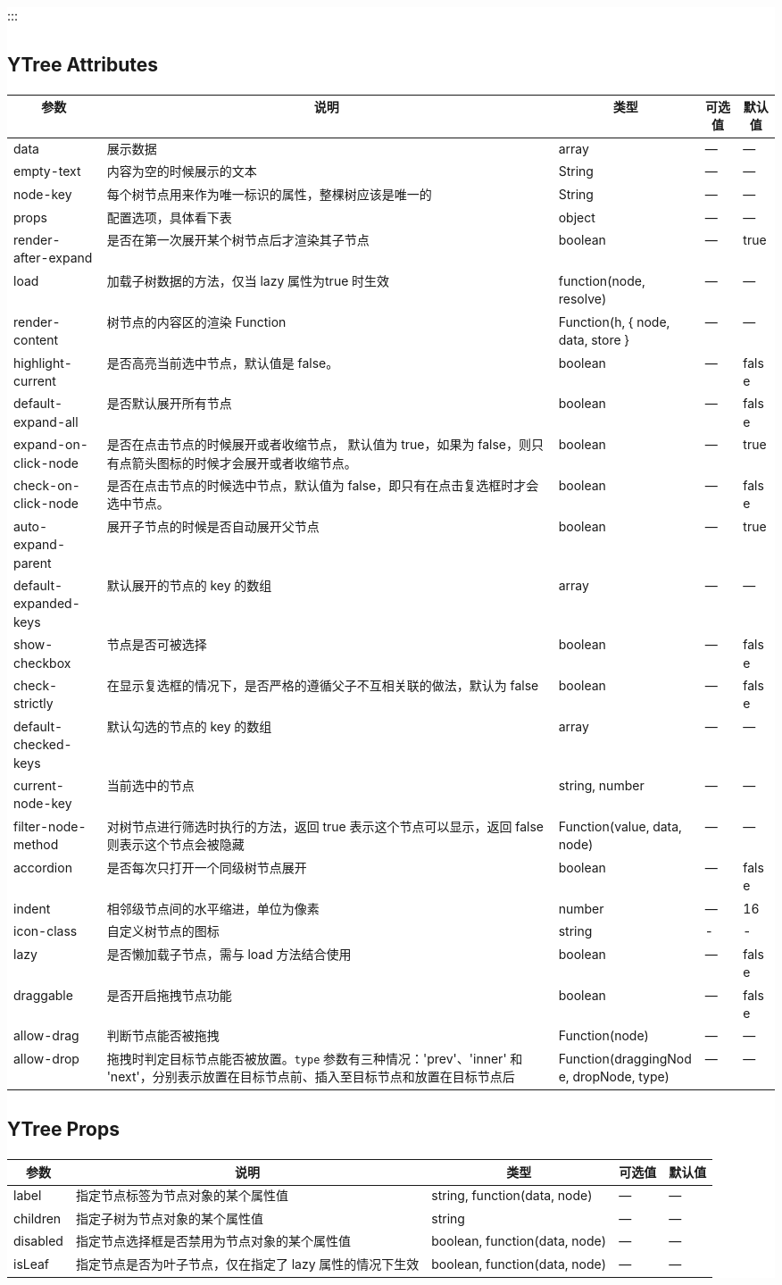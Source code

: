 :::


## YTree Attributes
| 参数                    | 说明                                                                                  | 类型    | 可选值            | 默认值 |
| ----------------------- | -------------------------------------------------------------------------------------| ------- | ----------------- | ------------- |
| data | 展示数据 | array | — | — | 
| empty-text | 内容为空的时候展示的文本 | String | — | — | 
| node-key | 每个树节点用来作为唯一标识的属性，整棵树应该是唯一的 | String | — | — | 
| props | 配置选项，具体看下表 | object | — | — | 
| render-after-expand | 是否在第一次展开某个树节点后才渲染其子节点 | boolean | — | true | 
| load | 加载子树数据的方法，仅当 lazy 属性为true 时生效 | function(node, resolve) | — | — | 
| render-content | 树节点的内容区的渲染 Function | Function(h, { node, data, store } | — | — | 
| highlight-current | 是否高亮当前选中节点，默认值是 false。 | boolean | — | false | 
| default-expand-all | 是否默认展开所有节点 | boolean | — | false | 
| expand-on-click-node | 是否在点击节点的时候展开或者收缩节点， 默认值为 true，如果为 false，则只有点箭头图标的时候才会展开或者收缩节点。 | boolean | — | true | 
| check-on-click-node | 是否在点击节点的时候选中节点，默认值为 false，即只有在点击复选框时才会选中节点。 | boolean | — | false | 
| auto-expand-parent | 展开子节点的时候是否自动展开父节点 | boolean | — | true | 
| default-expanded-keys | 默认展开的节点的 key 的数组 | array | — | — | 
| show-checkbox | 节点是否可被选择 | boolean | — | false | 
| check-strictly | 在显示复选框的情况下，是否严格的遵循父子不互相关联的做法，默认为 false | boolean | — | false | 
| default-checked-keys | 默认勾选的节点的 key 的数组 | array | — | — | 
| current-node-key | 当前选中的节点 | string, number | — | — | 
| filter-node-method | 对树节点进行筛选时执行的方法，返回 true 表示这个节点可以显示，返回 false 则表示这个节点会被隐藏 | Function(value, data, node) | — | — | 
| accordion | 是否每次只打开一个同级树节点展开 | boolean | — | false | 
| indent | 相邻级节点间的水平缩进，单位为像素 | number | — | 16 | 
| icon-class | 自定义树节点的图标 | string | - | - | 
| lazy | 是否懒加载子节点，需与 load 方法结合使用 | boolean | — | false | 
| draggable | 是否开启拖拽节点功能 | boolean | — | false | 
| allow-drag | 判断节点能否被拖拽 | Function(node) | — | — | 
| allow-drop | 拖拽时判定目标节点能否被放置。<code>type</code> 参数有三种情况：'prev'、'inner' 和 'next'，分别表示放置在目标节点前、插入至目标节点和放置在目标节点后 | Function(draggingNode, dropNode, type) | — |—| 

## YTree Props
| 参数                    | 说明                                                                                  | 类型    | 可选值            | 默认值 |
| ----------------------- | -------------------------------------------------------------------------------------| ------- | ----------------- | ------------- |
| label | 指定节点标签为节点对象的某个属性值 | string, function(data, node) | — | — | 
| children | 指定子树为节点对象的某个属性值 | string | — | — | 
| disabled | 指定节点选择框是否禁用为节点对象的某个属性值 | boolean, function(data, node) | — | — | 
| isLeaf | 指定节点是否为叶子节点，仅在指定了 lazy 属性的情况下生效 | boolean, function(data, node) | — | — | 
